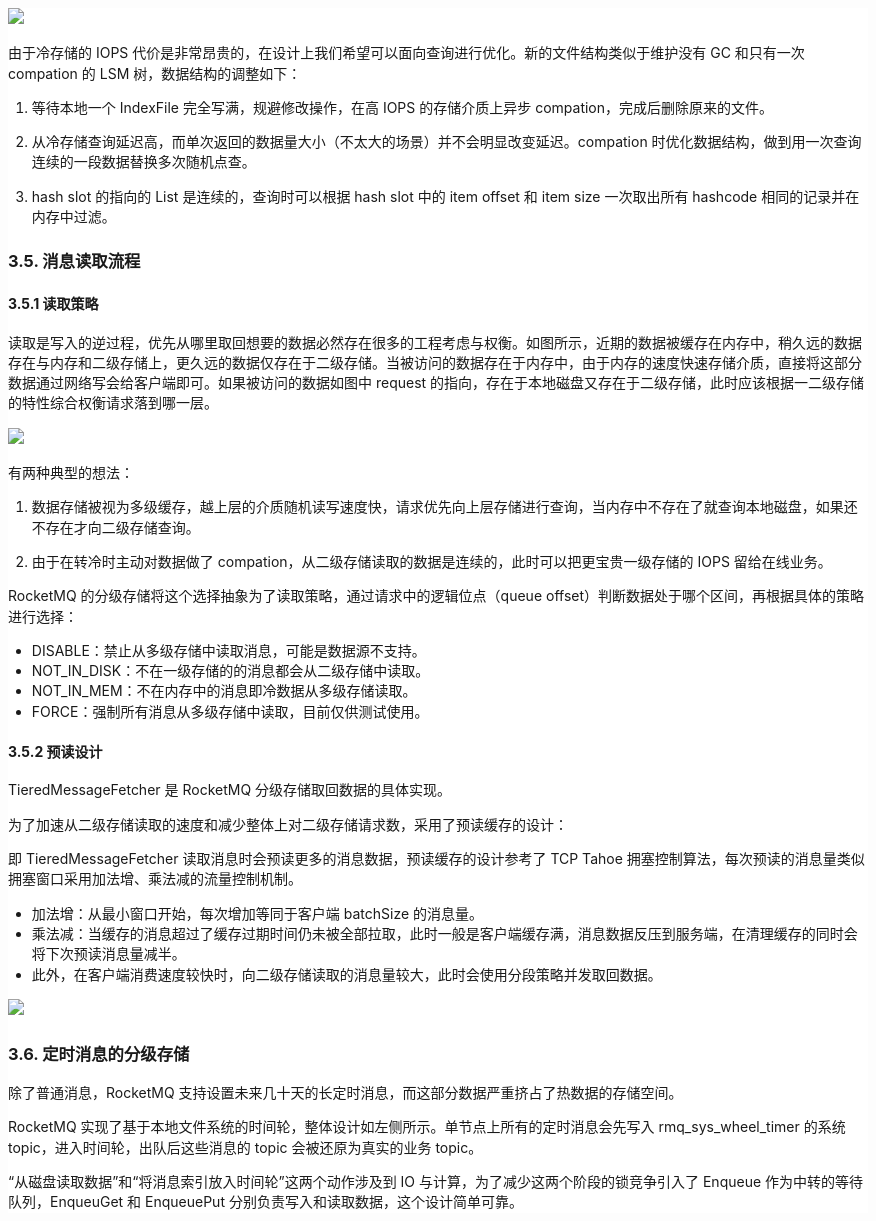 ![](https://img.alicdn.com/imgextra/i1/O1CN01NCCxgz1hUkXRfKp4W_!!6000000004281-49-tps-1080-348.webp)

由于冷存储的 IOPS 代价是非常昂贵的，在设计上我们希望可以面向查询进行优化。新的文件结构类似于维护没有 GC 和只有一次 compation 的 LSM 树，数据结构的调整如下：

1. 等待本地一个 IndexFile 完全写满，规避修改操作，在高 IOPS 的存储介质上异步 compation，完成后删除原来的文件。

2. 从冷存储查询延迟高，而单次返回的数据量大小（不太大的场景）并不会明显改变延迟。compation 时优化数据结构，做到用一次查询连续的一段数据替换多次随机点查。

3. hash slot 的指向的 List<IndexItem> 是连续的，查询时可以根据 hash slot 中的 item offset 和 item size 一次取出所有 hashcode 相同的记录并在内存中过滤。

### 3.5. 消息读取流程

<a name="377d7044"></a>
#### 3.5.1 读取策略
读取是写入的逆过程，优先从哪里取回想要的数据必然存在很多的工程考虑与权衡。如图所示，近期的数据被缓存在内存中，稍久远的数据存在与内存和二级存储上，更久远的数据仅存在于二级存储。当被访问的数据存在于内存中，由于内存的速度快速存储介质，直接将这部分数据通过网络写会给客户端即可。如果被访问的数据如图中 request 的指向，存在于本地磁盘又存在于二级存储，此时应该根据一二级存储的特性综合权衡请求落到哪一层。

![](https://img.alicdn.com/imgextra/i3/O1CN01itRgnx1TDtL2AbUwa_!!6000000002349-49-tps-1080-412.webp)

有两种典型的想法：

1. 数据存储被视为多级缓存，越上层的介质随机读写速度快，请求优先向上层存储进行查询，当内存中不存在了就查询本地磁盘，如果还不存在才向二级存储查询。

2. 由于在转冷时主动对数据做了 compation，从二级存储读取的数据是连续的，此时可以把更宝贵一级存储的 IOPS 留给在线业务。

RocketMQ 的分级存储将这个选择抽象为了读取策略，通过请求中的逻辑位点（queue offset）判断数据处于哪个区间，再根据具体的策略进行选择：

- DISABLE：禁止从多级存储中读取消息，可能是数据源不支持。
- NOT_IN_DISK：不在一级存储的的消息都会从二级存储中读取。
- NOT_IN_MEM：不在内存中的消息即冷数据从多级存储读取。
- FORCE：强制所有消息从多级存储中读取，目前仅供测试使用。

<a name="44cd4d53"></a>
#### 3.5.2 预读设计
TieredMessageFetcher 是 RocketMQ 分级存储取回数据的具体实现。

为了加速从二级存储读取的速度和减少整体上对二级存储请求数，采用了预读缓存的设计：

即 TieredMessageFetcher 读取消息时会预读更多的消息数据，预读缓存的设计参考了 TCP Tahoe 拥塞控制算法，每次预读的消息量类似拥塞窗口采用加法增、乘法减的流量控制机制。

- 加法增：从最小窗口开始，每次增加等同于客户端 batchSize 的消息量。
- 乘法减：当缓存的消息超过了缓存过期时间仍未被全部拉取，此时一般是客户端缓存满，消息数据反压到服务端，在清理缓存的同时会将下次预读消息量减半。
- 此外，在客户端消费速度较快时，向二级存储读取的消息量较大，此时会使用分段策略并发取回数据。

![](https://img.alicdn.com/imgextra/i4/O1CN01XVCc9W1mYwEwS74L6_!!6000000004967-49-tps-1080-632.webp)

### 3.6. 定时消息的分级存储

除了普通消息，RocketMQ 支持设置未来几十天的长定时消息，而这部分数据严重挤占了热数据的存储空间。

RocketMQ 实现了基于本地文件系统的时间轮，整体设计如左侧所示。单节点上所有的定时消息会先写入 rmq_sys_wheel_timer 的系统 topic，进入时间轮，出队后这些消息的 topic 会被还原为真实的业务 topic。

“从磁盘读取数据”和“将消息索引放入时间轮”这两个动作涉及到 IO 与计算，为了减少这两个阶段的锁竞争引入了 Enqueue 作为中转的等待队列，EnqueuGet 和 EnqueuePut 分别负责写入和读取数据，这个设计简单可靠。

